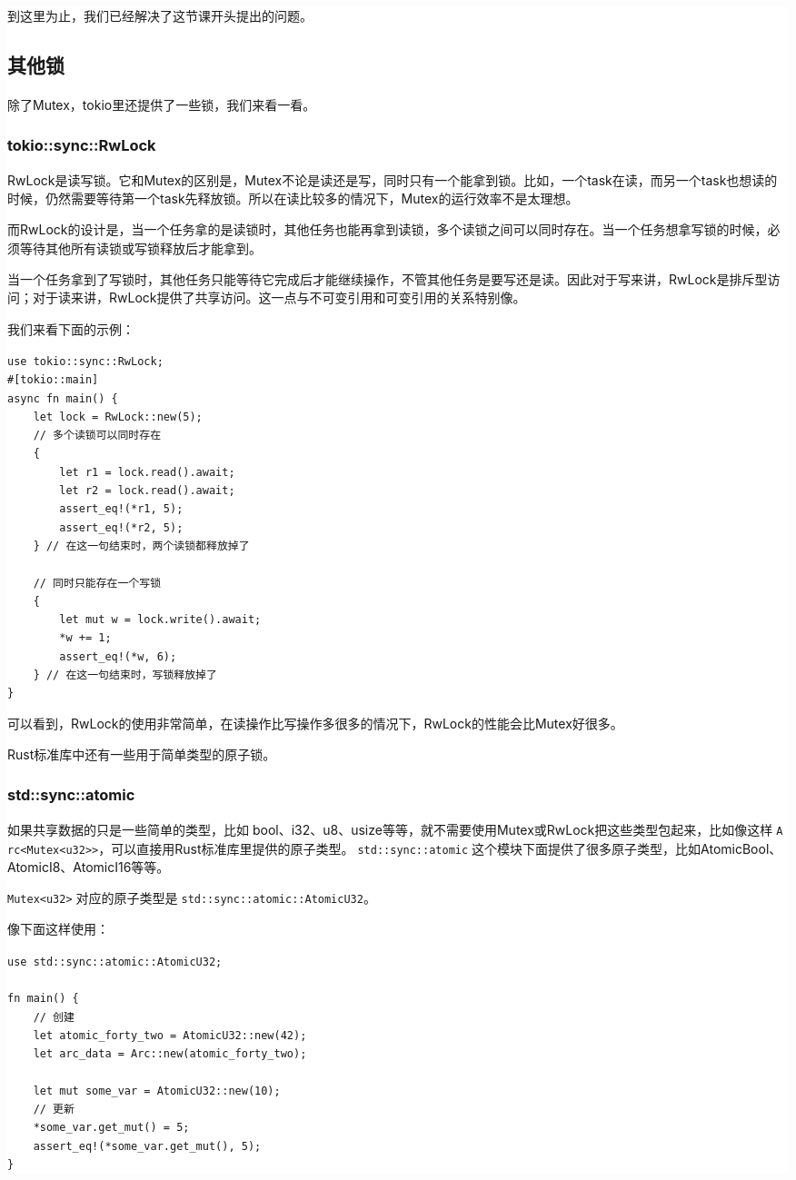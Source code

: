 到这里为止，我们已经解决了这节课开头提出的问题。

## 其他锁

除了Mutex，tokio里还提供了一些锁，我们来看一看。

### tokio::sync::RwLock

RwLock是读写锁。它和Mutex的区别是，Mutex不论是读还是写，同时只有一个能拿到锁。比如，一个task在读，而另一个task也想读的时候，仍然需要等待第一个task先释放锁。所以在读比较多的情况下，Mutex的运行效率不是太理想。

而RwLock的设计是，当一个任务拿的是读锁时，其他任务也能再拿到读锁，多个读锁之间可以同时存在。当一个任务想拿写锁的时候，必须等待其他所有读锁或写锁释放后才能拿到。

当一个任务拿到了写锁时，其他任务只能等待它完成后才能继续操作，不管其他任务是要写还是读。因此对于写来讲，RwLock是排斥型访问；对于读来讲，RwLock提供了共享访问。这一点与不可变引用和可变引用的关系特别像。

我们来看下面的示例：

```plain
use tokio::sync::RwLock;
#[tokio::main]
async fn main() {
    let lock = RwLock::new(5);
    // 多个读锁可以同时存在
    {
        let r1 = lock.read().await;
        let r2 = lock.read().await;
        assert_eq!(*r1, 5);
        assert_eq!(*r2, 5);
    } // 在这一句结束时，两个读锁都释放掉了

    // 同时只能存在一个写锁
    {
        let mut w = lock.write().await;
        *w += 1;
        assert_eq!(*w, 6);
    } // 在这一句结束时，写锁释放掉了
}

```

可以看到，RwLock的使用非常简单，在读操作比写操作多很多的情况下，RwLock的性能会比Mutex好很多。

Rust标准库中还有一些用于简单类型的原子锁。

### std::sync::atomic

如果共享数据的只是一些简单的类型，比如 bool、i32、u8、usize等等，就不需要使用Mutex或RwLock把这些类型包起来，比如像这样 `Arc<Mutex<u32>>`，可以直接用Rust标准库里提供的原子类型。 `std::sync::atomic` 这个模块下面提供了很多原子类型，比如AtomicBool、AtomicI8、AtomicI16等等。

`Mutex<u32>` 对应的原子类型是 `std::sync::atomic::AtomicU32`。

像下面这样使用：

```plain
use std::sync::atomic::AtomicU32;

fn main() {
    // 创建
    let atomic_forty_two = AtomicU32::new(42);
    let arc_data = Arc::new(atomic_forty_two);

    let mut some_var = AtomicU32::new(10);
    // 更新
    *some_var.get_mut() = 5;
    assert_eq!(*some_var.get_mut(), 5);
}

```